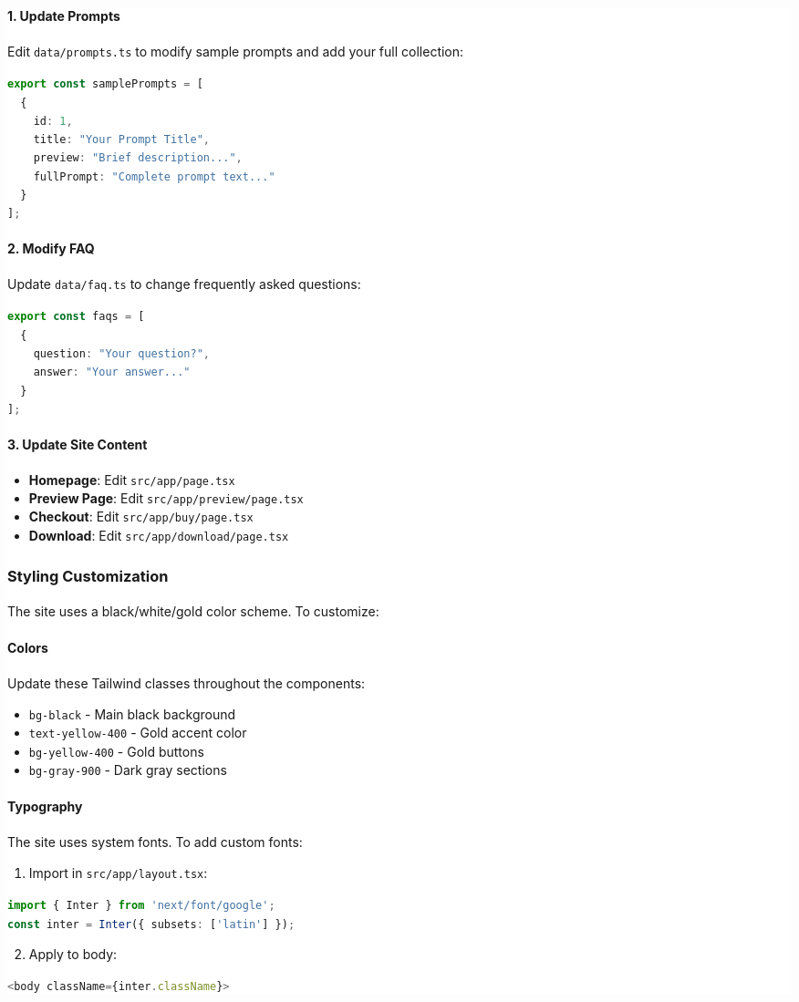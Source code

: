 #### 1. Update Prompts
Edit `data/prompts.ts` to modify sample prompts and add your full collection:

```typescript
export const samplePrompts = [
  {
    id: 1,
    title: "Your Prompt Title",
    preview: "Brief description...",
    fullPrompt: "Complete prompt text..."
  }
];
```

#### 2. Modify FAQ
Update `data/faq.ts` to change frequently asked questions:

```typescript
export const faqs = [
  {
    question: "Your question?",
    answer: "Your answer..."
  }
];
```

#### 3. Update Site Content
- **Homepage**: Edit `src/app/page.tsx`
- **Preview Page**: Edit `src/app/preview/page.tsx`
- **Checkout**: Edit `src/app/buy/page.tsx`
- **Download**: Edit `src/app/download/page.tsx`

### Styling Customization

The site uses a black/white/gold color scheme. To customize:

#### Colors
Update these Tailwind classes throughout the components:
- `bg-black` - Main black background
- `text-yellow-400` - Gold accent color
- `bg-yellow-400` - Gold buttons
- `bg-gray-900` - Dark gray sections

#### Typography
The site uses system fonts. To add custom fonts:

1. Import in `src/app/layout.tsx`:
```typescript
import { Inter } from 'next/font/google';
const inter = Inter({ subsets: ['latin'] });
```

2. Apply to body:
```typescript
<body className={inter.className}>
```
